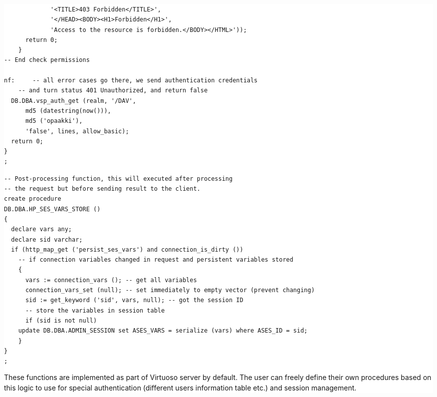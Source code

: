 ``` programlisting
             '<TITLE>403 Forbidden</TITLE>',
             '</HEAD><BODY><H1>Forbidden</H1>',
             'Access to the resource is forbidden.</BODY></HTML>'));
      return 0;
    }
-- End check permissions

nf:     -- all error cases go there, we send authentication credentials
    -- and turn status 401 Unauthorized, and return false
  DB.DBA.vsp_auth_get (realm, '/DAV',
      md5 (datestring(now())),
      md5 ('opaakki'),
      'false', lines, allow_basic);
  return 0;
}
;
```

``` programlisting
-- Post-processing function, this will executed after processing
-- the request but before sending result to the client.
create procedure
DB.DBA.HP_SES_VARS_STORE ()
{
  declare vars any;
  declare sid varchar;
  if (http_map_get ('persist_ses_vars') and connection_is_dirty ())
    -- if connection variables changed in request and persistent variables stored
    {
      vars := connection_vars (); -- get all variables
      connection_vars_set (null); -- set immediately to empty vector (prevent changing)
      sid := get_keyword ('sid', vars, null); -- got the session ID
      -- store the variables in session table
      if (sid is not null)
    update DB.DBA.ADMIN_SESSION set ASES_VARS = serialize (vars) where ASES_ID = sid;
    }
}
;
```

These functions are implemented as part of Virtuoso server by default.
The user can freely define their own procedures based on this logic to
use for special authentication (different users information table etc.)
and session management.

</div>

<div id="cancelwebreq" class="section">

<div class="titlepage">

<div>

<div>
